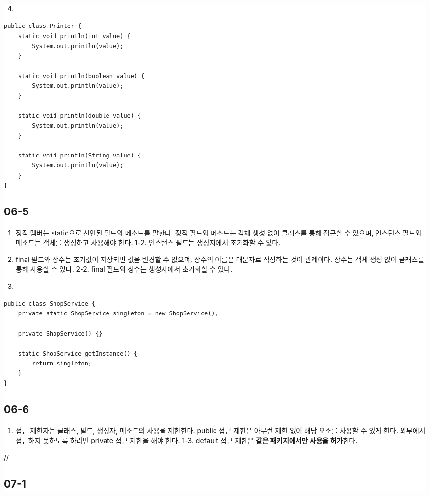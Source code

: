 4.
```
public class Printer {
	static void println(int value) {
		System.out.println(value);
	}
	
	static void println(boolean value) {
		System.out.println(value);
	}
	
	static void println(double value) {
		System.out.println(value);
	}
	
	static void println(String value) {
		System.out.println(value);
	}
}
```

## 06-5

1. 정적 멤버는 static으로 선언된 필드와 메소드를 말한다. 정적 필드와 메소드는 객체 생성 없이 클래스를 통해 접근할 수 있으며, 인스턴스 필드와 메소드는 객체를 생성하고 사용해야 한다.
	1-2. 인스턴스 필드는 생성자에서 초기화할 수 있다.

2. final 필드와 상수는 초기값이 저장되면 값을 변경할 수 없으며, 상수의 이름은 대문자로 작성하는 것이 관례이다. 상수는 객체 생성 없이 클래스를 통해 사용할 수 있다.
	2-2. final 필드와 상수는 생성자에서 초기화할 수 있다.

3.
```
public class ShopService {
	private static ShopService singleton = new ShopService();
	
	private ShopService() {}
	
	static ShopService getInstance() {
		return singleton;
	}
}
```

## 06-6

1. 접근 제한자는 클래스, 필드, 생성자, 메소드의 사용을 제한한다. public 접근 제한은 아무런 제한 없이 해당 요소를 사용할 수 있게 한다. 외부에서 접근하지 못하도록 하려면 private 접근 제한을 해야 한다.
	1-3. default 접근 제한은 **같은 패키지에서만 사용을 허가**한다.

//
## 07-1
